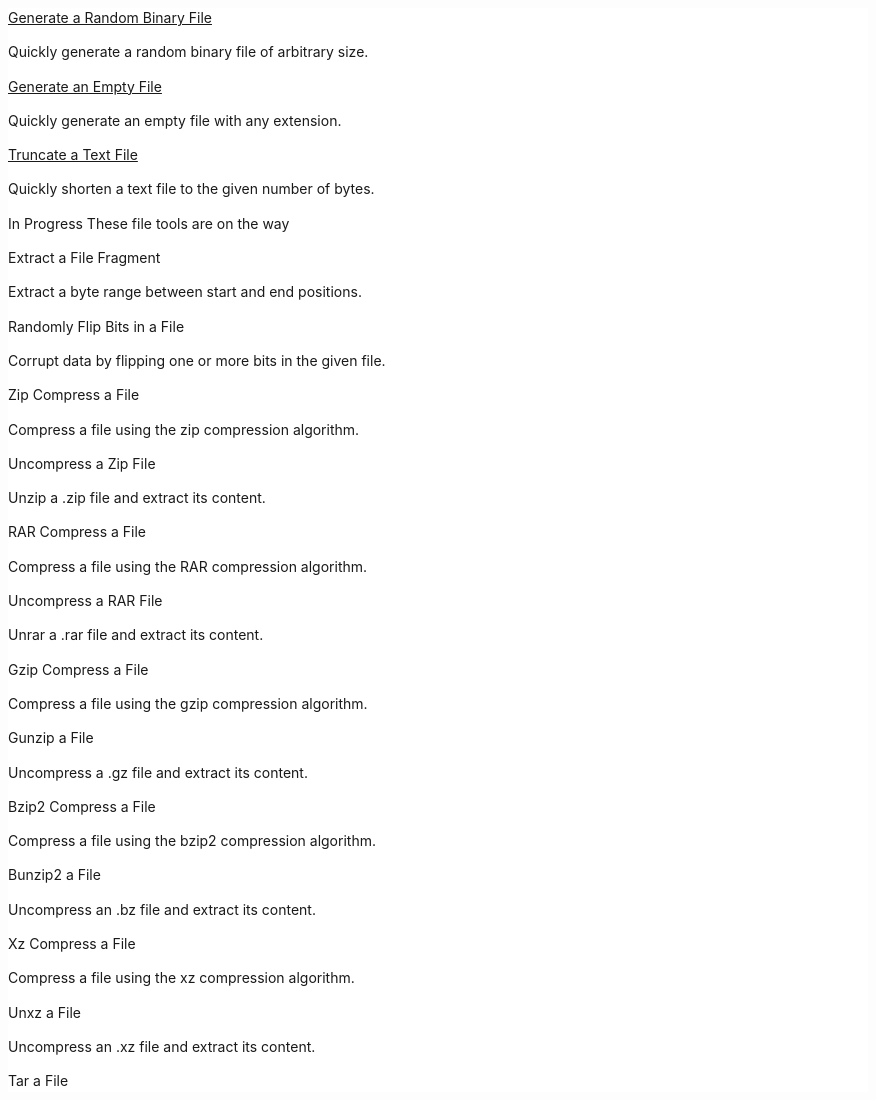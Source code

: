 [Generate a Random Binary File](generate-random-binary-file.html)

Quickly generate a random binary file of arbitrary size.

[Generate an Empty File](generate-empty-file.html)

Quickly generate an empty file with any extension.

[Truncate a Text File](truncate-text-file.html)

Quickly shorten a text file to the given number of bytes.

<span class="primary">In Progress</span> <span class="secondary">These file tools are on the way</span>

Extract a File Fragment

Extract a byte range between start and end positions.

Randomly Flip Bits in a File

Corrupt data by flipping one or more bits in the given file.

Zip Compress a File

Compress a file using the zip compression algorithm.

Uncompress a Zip File

Unzip a .zip file and extract its content.

RAR Compress a File

Compress a file using the RAR compression algorithm.

Uncompress a RAR File

Unrar a .rar file and extract its content.

Gzip Compress a File

Compress a file using the gzip compression algorithm.

Gunzip a File

Uncompress a .gz file and extract its content.

Bzip2 Compress a File

Compress a file using the bzip2 compression algorithm.

Bunzip2 a File

Uncompress an .bz file and extract its content.

Xz Compress a File

Compress a file using the xz compression algorithm.

Unxz a File

Uncompress an .xz file and extract its content.

Tar a File
